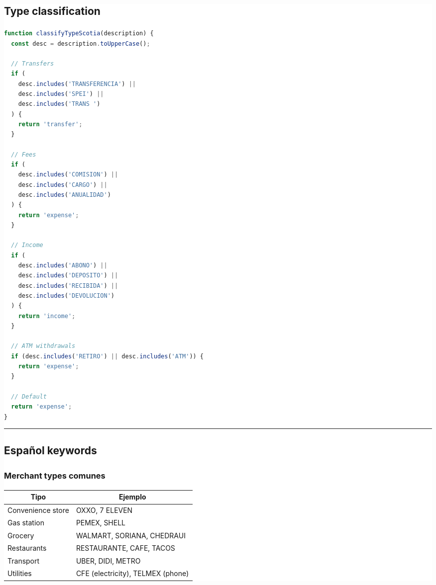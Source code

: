 ## Type classification

```javascript
function classifyTypeScotia(description) {
  const desc = description.toUpperCase();

  // Transfers
  if (
    desc.includes('TRANSFERENCIA') ||
    desc.includes('SPEI') ||
    desc.includes('TRANS ')
  ) {
    return 'transfer';
  }

  // Fees
  if (
    desc.includes('COMISION') ||
    desc.includes('CARGO') ||
    desc.includes('ANUALIDAD')
  ) {
    return 'expense';
  }

  // Income
  if (
    desc.includes('ABONO') ||
    desc.includes('DEPOSITO') ||
    desc.includes('RECIBIDA') ||
    desc.includes('DEVOLUCION')
  ) {
    return 'income';
  }

  // ATM withdrawals
  if (desc.includes('RETIRO') || desc.includes('ATM')) {
    return 'expense';
  }

  // Default
  return 'expense';
}
```

---

## Español keywords

### Merchant types comunes

| Tipo | Ejemplo |
|------|---------|
| Convenience store | OXXO, 7 ELEVEN |
| Gas station | PEMEX, SHELL |
| Grocery | WALMART, SORIANA, CHEDRAUI |
| Restaurants | RESTAURANTE, CAFE, TACOS |
| Transport | UBER, DIDI, METRO |
| Utilities | CFE (electricity), TELMEX (phone) |

